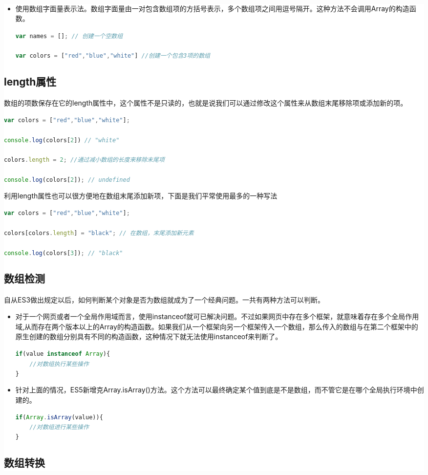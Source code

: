* 使用数组字面量表示法。数组字面量由一对包含数组项的方括号表示，多个数组项之间用逗号隔开。这种方法不会调用Array的构造函数。

    ```js
    var names = []; // 创建一个空数组

    var colors = ["red","blue","white"] //创建一个包含3项的数组
    ```


## length属性

数组的项数保存在它的length属性中，这个属性不是只读的，也就是说我们可以通过修改这个属性来从数组末尾移除项或添加新的项。

```js
var colors = ["red","blue","white"];

console.log(colors[2]) // "white"

colors.length = 2; //通过减小数组的长度来移除末尾项

console.log(colors[2]); // undefined
```

利用length属性也可以很方便地在数组末尾添加新项，下面是我们平常使用最多的一种写法

```js
var colors = ["red","blue","white"];

colors[colors.length] = "black"; // 在数组，末尾添加新元素

console.log(colors[3]); // "black"
```

## 数组检测

自从ES3做出规定以后，如何判断某个对象是否为数组就成为了一个经典问题。一共有两种方法可以判断。

* 对于一个网页或者一个全局作用域而言，使用instanceof就可已解决问题。不过如果网页中存在多个框架，就意味着存在多个全局作用域,从而存在两个版本以上的Array的构造函数。如果我们从一个框架向另一个框架传入一个数组，那么传入的数组与在第二个框架中的原生创建的数组分别具有不同的构造函数，这种情况下就无法使用instanceof来判断了。
    
    ```js
    if(value instanceof Array){
        //对数组执行某些操作
    }
    ```

* 针对上面的情况，ES5新增克Array.isArray()方法。这个方法可以最终确定某个值到底是不是数组，而不管它是在哪个全局执行环境中创建的。
   
    ```js
    if(Array.isArray(value)){
        //对数组进行某些操作
    }
    ```

## 数组转换
